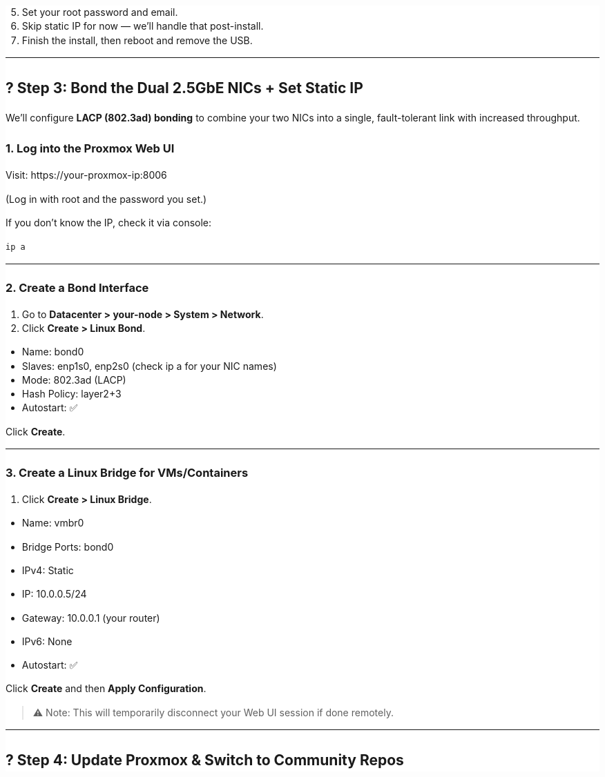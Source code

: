 5. Set your root password and email.
6. Skip static IP for now — we’ll handle that post-install.
7. Finish the install, then reboot and remove the USB.

---

## **? Step 3: Bond the Dual 2.5GbE NICs + Set Static IP**

We’ll configure **LACP (802.3ad) bonding** to combine your two NICs into a single, fault-tolerant link with increased throughput.

### **1. Log into the Proxmox Web UI**

Visit: https://your-proxmox-ip:8006

(Log in with root and the password you set.)

If you don’t know the IP, check it via console:

    ip a

---

### **2. Create a Bond Interface**

1. Go to **Datacenter > your-node > System > Network**.
2. Click **Create > Linux Bond**.
- Name: bond0
- Slaves: enp1s0, enp2s0 (check ip a for your NIC names)
- Mode: 802.3ad (LACP)
- Hash Policy: layer2+3
- Autostart: ✅

Click **Create**.

---

### **3. Create a Linux Bridge for VMs/Containers**

1. Click **Create > Linux Bridge**.
- Name: vmbr0
- Bridge Ports: bond0
- IPv4: Static
- IP: 10.0.0.5/24
- Gateway: 10.0.0.1 (your router)

- IPv6: None
- Autostart: ✅

Click **Create** and then **Apply Configuration**.

> ⚠️ Note: This will temporarily disconnect your Web UI session if done remotely.

---

## **? Step 4: Update Proxmox & Switch to Community Repos**
